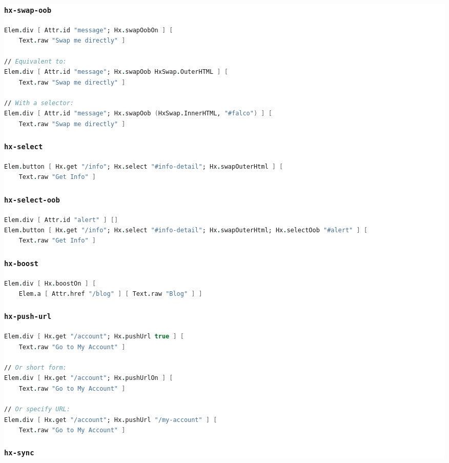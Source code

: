### `hx-swap-oob`

```fsharp
Elem.div [ Attr.id "message"; Hx.swapOobOn ] [
    Text.raw "Swap me directly" ]

// Equivalent to:
Elem.div [ Attr.id "message"; Hx.swapOob HxSwap.OuterHTML ] [
    Text.raw "Swap me directly" ]

// With a selector:
Elem.div [ Attr.id "message"; Hx.swapOob (HxSwap.InnerHTML, "#falco") ] [
    Text.raw "Swap me directly" ]
```

### `hx-select`

```fsharp
Elem.button [ Hx.get "/info"; Hx.select "#info-detail"; Hx.swapOuterHtml ] [
    Text.raw "Get Info" ]
```

### `hx-select-oob`

```fsharp
Elem.div [ Attr.id "alert" ] []
Elem.button [ Hx.get "/info"; Hx.select "#info-detail"; Hx.swapOuterHtml; Hx.selectOob "#alert" ] [
    Text.raw "Get Info" ]
```

### `hx-boost`

```fsharp
Elem.div [ Hx.boostOn ] [
    Elem.a [ Attr.href "/blog" ] [ Text.raw "Blog" ] ]
```

### `hx-push-url`

```fsharp
Elem.div [ Hx.get "/account"; Hx.pushUrl true ] [
    Text.raw "Go to My Account" ]

// Or short form:
Elem.div [ Hx.get "/account"; Hx.pushUrlOn ] [
    Text.raw "Go to My Account" ]

// Or specify URL:
Elem.div [ Hx.get "/account"; Hx.pushUrl "/my-account" ] [
    Text.raw "Go to My Account" ]
```

### `hx-sync`
